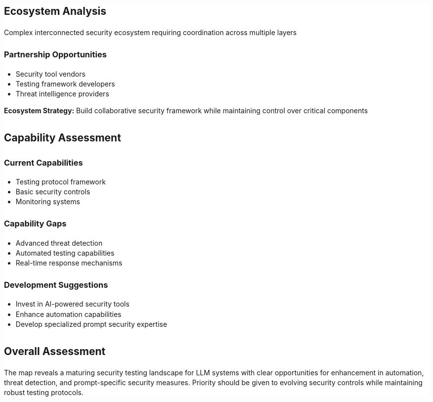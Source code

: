 ## Ecosystem Analysis

Complex interconnected security ecosystem requiring coordination across multiple layers

### Partnership Opportunities
- Security tool vendors
- Testing framework developers
- Threat intelligence providers

**Ecosystem Strategy:** Build collaborative security framework while maintaining control over critical components

## Capability Assessment

### Current Capabilities
- Testing protocol framework
- Basic security controls
- Monitoring systems

### Capability Gaps
- Advanced threat detection
- Automated testing capabilities
- Real-time response mechanisms

### Development Suggestions
- Invest in AI-powered security tools
- Enhance automation capabilities
- Develop specialized prompt security expertise

## Overall Assessment

The map reveals a maturing security testing landscape for LLM systems with clear opportunities for enhancement in automation, threat detection, and prompt-specific security measures. Priority should be given to evolving security controls while maintaining robust testing protocols.
